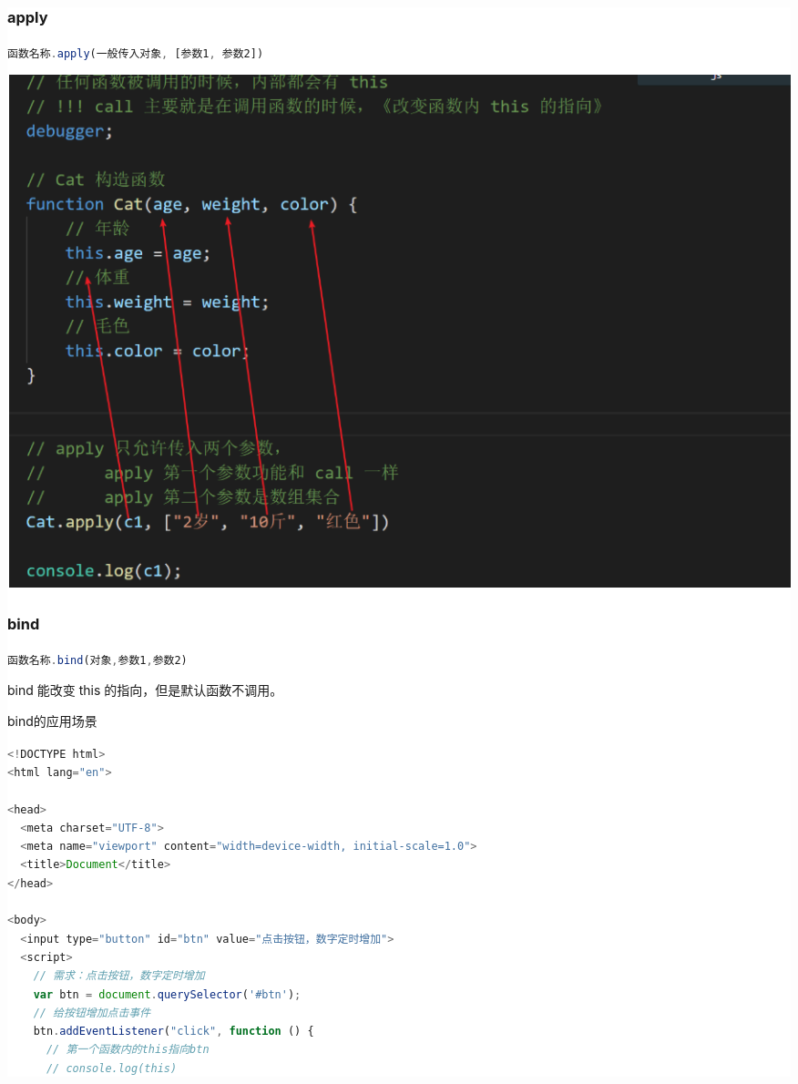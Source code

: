 ### apply

```js
函数名称.apply(一般传入对象, [参数1, 参数2])
```

![1605268485795](medias/1605268485795.png)

### bind

```js
函数名称.bind(对象,参数1,参数2)
```

bind 能改变 this 的指向，但是默认函数不调用。



bind的应用场景

```js
<!DOCTYPE html>
<html lang="en">

<head>
  <meta charset="UTF-8">
  <meta name="viewport" content="width=device-width, initial-scale=1.0">
  <title>Document</title>
</head>

<body>
  <input type="button" id="btn" value="点击按钮，数字定时增加">
  <script>
    // 需求：点击按钮，数字定时增加
    var btn = document.querySelector('#btn');
    // 给按钮增加点击事件
    btn.addEventListener("click", function () {
      // 第一个函数内的this指向btn
      // console.log(this)
```